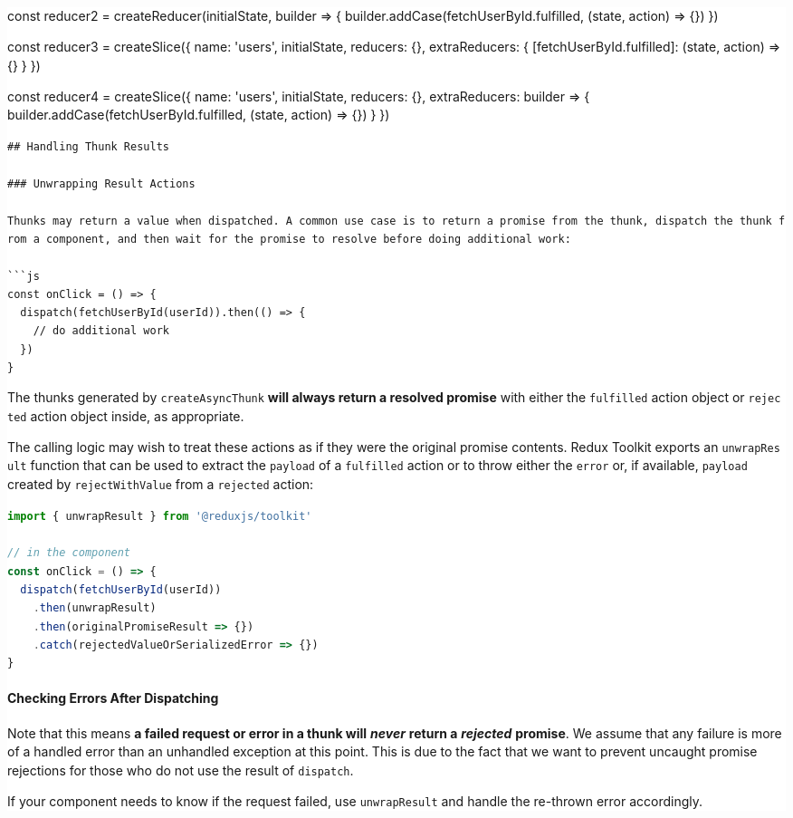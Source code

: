 const reducer2 = createReducer\(initialState, builder =&gt; { builder.addCase\(fetchUserById.fulfilled, \(state, action\) =&gt; {}\) }\)

const reducer3 = createSlice\({ name: 'users', initialState, reducers: {}, extraReducers: { \[fetchUserById.fulfilled\]: \(state, action\) =&gt; {} } }\)

const reducer4 = createSlice\({ name: 'users', initialState, reducers: {}, extraReducers: builder =&gt; { builder.addCase\(fetchUserById.fulfilled, \(state, action\) =&gt; {}\) } }\)

```text
## Handling Thunk Results

### Unwrapping Result Actions

Thunks may return a value when dispatched. A common use case is to return a promise from the thunk, dispatch the thunk from a component, and then wait for the promise to resolve before doing additional work:

```js
const onClick = () => {
  dispatch(fetchUserById(userId)).then(() => {
    // do additional work
  })
}
```

The thunks generated by `createAsyncThunk` **will always return a resolved promise** with either the `fulfilled` action object or `rejected` action object inside, as appropriate.

The calling logic may wish to treat these actions as if they were the original promise contents. Redux Toolkit exports an `unwrapResult` function that can be used to extract the `payload` of a `fulfilled` action or to throw either the `error` or, if available, `payload` created by `rejectWithValue` from a `rejected` action:

```javascript
import { unwrapResult } from '@reduxjs/toolkit'

// in the component
const onClick = () => {
  dispatch(fetchUserById(userId))
    .then(unwrapResult)
    .then(originalPromiseResult => {})
    .catch(rejectedValueOrSerializedError => {})
}
```

#### Checking Errors After Dispatching

Note that this means **a failed request or error in a thunk will** _**never**_ **return a** _**rejected**_ **promise**. We assume that any failure is more of a handled error than an unhandled exception at this point. This is due to the fact that we want to prevent uncaught promise rejections for those who do not use the result of `dispatch`.

If your component needs to know if the request failed, use `unwrapResult` and handle the re-thrown error accordingly.
